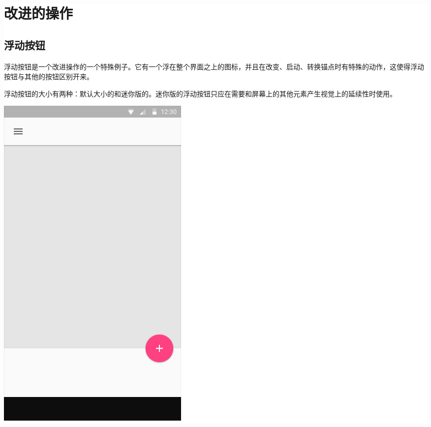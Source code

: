# 改进的操作

## 浮动按钮

浮动按钮是一个改进操作的一个特殊例子。它有一个浮在整个界面之上的图标，并且在改变、启动、转换锚点时有特殊的动作，这使得浮动按钮与其他的按钮区别开来。  

浮动按钮的大小有两种：默认大小的和迷你版的。迷你版的浮动按钮只应在需要和屏幕上的其他元素产生视觉上的延续性时使用。    
 
![](../images/patterns-promotedactions-floatingactionbuttonFAB02b_large_mdpi.png)        
